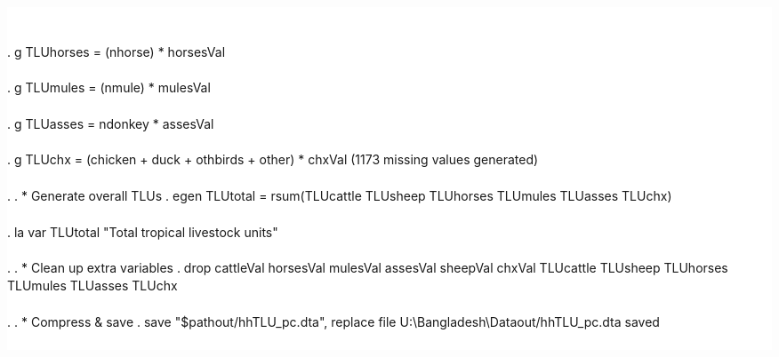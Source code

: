 <br><br>
<span class=input>. g TLUhorses = (nhorse) * horsesVal</span>
<br><br>
<span class=input>. g TLUmules = (nmule) * mulesVal</span>
<br><br>
<span class=input>. g TLUasses = ndonkey * assesVal</span>
<br><br>
<span class=input>. g TLUchx = (chicken + duck + othbirds + other) * chxVal</span>
(1173 missing values generated)
<br><br>
<span class=input>. </span>
<span class=input>. * Generate overall TLUs</span>
<span class=input>. egen TLUtotal = rsum(TLUcattle TLUsheep TLUhorses TLUmules TLUasses TLUchx)</span>
<br><br>
<span class=input>. la var TLUtotal "Total tropical livestock units"</span>
<br><br>
<span class=input>. </span>
<span class=input>. * Clean up extra variables</span>
<span class=input>. drop cattleVal horsesVal mulesVal assesVal sheepVal chxVal TLUcattle TLUsheep TLUhorses TLUmules TLUasses TLUchx</span>
<br><br>
<span class=input>. </span>
<span class=input>. * Compress &amp; save</span>
<span class=input>. save "$pathout/hhTLU_pc.dta", replace</span>
file U:\Bangladesh\Dataout/hhTLU_pc.dta saved
<br><br>
</pre>
</body>
</html>
